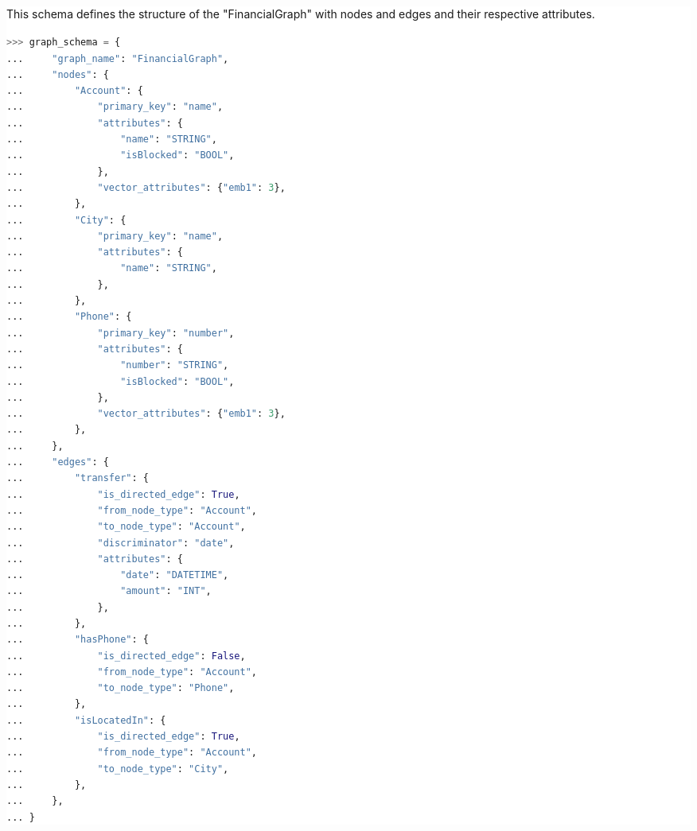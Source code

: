This schema defines the structure of the "FinancialGraph" with nodes and edges and their respective attributes.


```python
>>> graph_schema = {
...     "graph_name": "FinancialGraph",
...     "nodes": {
...         "Account": {
...             "primary_key": "name",
...             "attributes": {
...                 "name": "STRING",
...                 "isBlocked": "BOOL",
...             },
...             "vector_attributes": {"emb1": 3},
...         },
...         "City": {
...             "primary_key": "name",
...             "attributes": {
...                 "name": "STRING",
...             },
...         },
...         "Phone": {
...             "primary_key": "number",
...             "attributes": {
...                 "number": "STRING",
...                 "isBlocked": "BOOL",
...             },
...             "vector_attributes": {"emb1": 3},
...         },
...     },
...     "edges": {
...         "transfer": {
...             "is_directed_edge": True,
...             "from_node_type": "Account",
...             "to_node_type": "Account",
...             "discriminator": "date",
...             "attributes": {
...                 "date": "DATETIME",
...                 "amount": "INT",
...             },
...         },
...         "hasPhone": {
...             "is_directed_edge": False,
...             "from_node_type": "Account",
...             "to_node_type": "Phone",
...         },
...         "isLocatedIn": {
...             "is_directed_edge": True,
...             "from_node_type": "Account",
...             "to_node_type": "City",
...         },
...     },
... }
```
